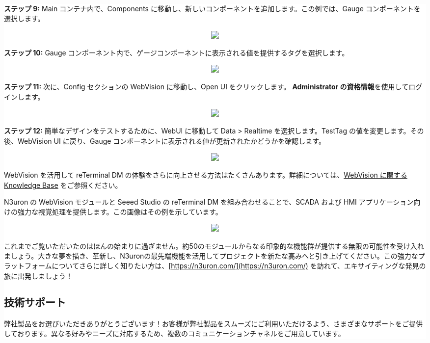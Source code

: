 **ステップ 9:** Main コンテナ内で、Components に移動し、新しいコンポーネントを追加します。この例では、Gauge コンポーネントを選択します。

<center><img width={1000} src="https://files.seeedstudio.com/wiki/reTerminalDM/N3uron/Image_12.gif" /></center>

**ステップ 10:** Gauge コンポーネント内で、ゲージコンポーネントに表示される値を提供するタグを選択します。

<center><img width={1000} src="https://files.seeedstudio.com/wiki/reTerminalDM/N3uron/Image_13.gif" /></center>

**ステップ 11:** 次に、Config セクションの WebVision に移動し、Open UI をクリックします。
**Administrator の資格情報**を使用してログインします。

<center><img width={1000} src="https://files.seeedstudio.com/wiki/reTerminalDM/N3uron/Image_14.png" /></center>

**ステップ 12:** 簡単なデザインをテストするために、WebUI に移動して Data > Realtime を選択します。TestTag の値を変更します。その後、WebVision UI に戻り、Gauge コンポーネントに表示される値が更新されたかどうかを確認します。

<center><img width={1000} src="https://files.seeedstudio.com/wiki/reTerminalDM/N3uron/Image_15.gif" /></center>

WebVision を活用して reTerminal DM の体験をさらに向上させる方法はたくさんあります。詳細については、[WebVision に関する Knowledge Base](https://docs.n3uron.com/docs/web-vision-configuration) をご参照ください。

N3uron の WebVision モジュールと Seeed Studio の reTerminal DM を組み合わせることで、SCADA および HMI アプリケーション向けの強力な視覚処理を提供します。この画像はその例を示しています。

<center><img width={1000} src="https://files.seeedstudio.com/wiki/reTerminalDM/N3uron/Image_16.png" /></center>

これまでご覧いただいたのはほんの始まりに過ぎません。約50のモジュールからなる印象的な機能群が提供する無限の可能性を受け入れましょう。大きな夢を描き、革新し、N3uronの最先端機能を活用してプロジェクトを新たな高みへと引き上げてください。この強力なプラットフォームについてさらに詳しく知りたい方は、[https://n3uron.com/](https://n3uron.com/) を訪れて、エキサイティングな発見の旅に出発しましょう！

## 技術サポート

弊社製品をお選びいただきありがとうございます！お客様が弊社製品をスムーズにご利用いただけるよう、さまざまなサポートをご提供しております。異なる好みやニーズに対応するため、複数のコミュニケーションチャネルをご用意しています。

<div class="button_tech_support_container">
<a href="https://forum.seeedstudio.com/" class="button_forum"></a> 
<a href="https://www.seeedstudio.com/contacts" class="button_email"></a>
</div>

<div class="button_tech_support_container">
<a href="https://discord.gg/eWkprNDMU7" class="button_discord"></a> 
<a href="https://github.com/Seeed-Studio/wiki-documents/discussions/69" class="button_discussion"></a>
</div>
